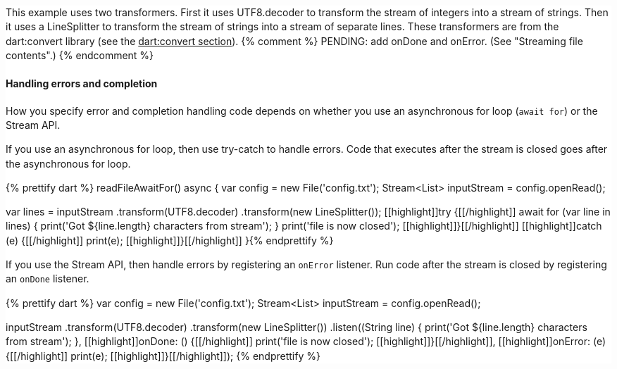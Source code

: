 This example uses two transformers. First it uses UTF8.decoder to
transform the stream of integers into a stream of strings. Then it uses
a LineSplitter to transform the stream of strings into a stream of
separate lines. These transformers are from the dart:convert library (see the
[dart:convert section](#dartconvert---decoding-and-encoding-json-utf-8-and-more)).
{% comment %}
  PENDING: add onDone and onError. (See "Streaming file contents".)
{% endcomment %}


#### Handling errors and completion

How you specify error and completion handling code
depends on whether you use an asynchronous for loop (`await for`)
or the Stream API.

If you use an asynchronous for loop,
then use try-catch to handle errors.
Code that executes after the stream is closed
goes after the asynchronous for loop.


{% prettify dart %}
readFileAwaitFor() async {
  var config = new File('config.txt');
  Stream<List<int>> inputStream = config.openRead();

  var lines = inputStream
      .transform(UTF8.decoder)
      .transform(new LineSplitter());
  [[highlight]]try {[[/highlight]]
    await for (var line in lines) {
      print('Got ${line.length} characters from stream');
    }
    print('file is now closed');
  [[highlight]]}[[/highlight]] [[highlight]]catch (e) {[[/highlight]]
    print(e);
  [[highlight]]}[[/highlight]]
}{% endprettify %}

If you use the Stream API,
then handle errors by registering an `onError` listener.
Run code after the stream is closed by registering
an `onDone` listener.


{% prettify dart %}
var config = new File('config.txt');
Stream<List<int>> inputStream = config.openRead();

inputStream
    .transform(UTF8.decoder)
    .transform(new LineSplitter())
    .listen((String line) {
      print('Got ${line.length} characters from stream');
    }, [[highlight]]onDone: () {[[/highlight]]
      print('file is now closed');
    [[highlight]]}[[/highlight]], [[highlight]]onError: (e) {[[/highlight]]
      print(e);
    [[highlight]]}[[/highlight]]);
{% endprettify %}

